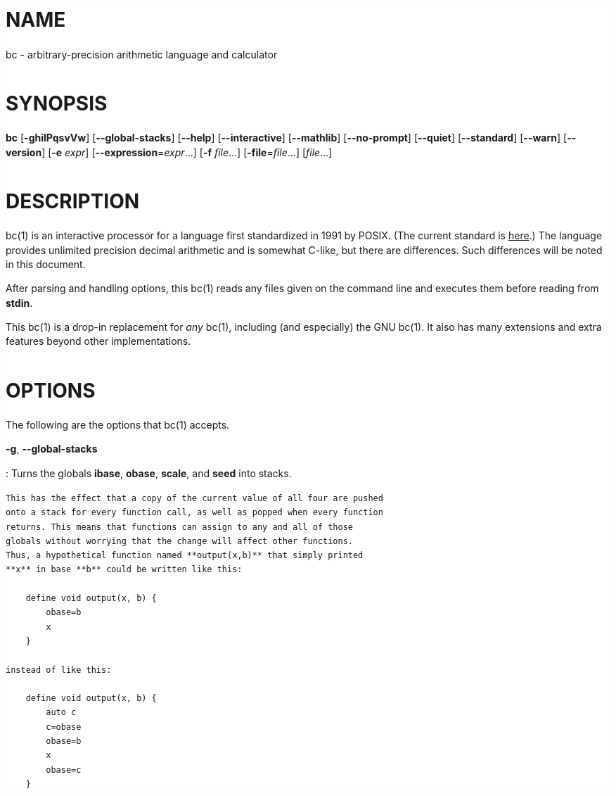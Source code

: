

# NAME

bc - arbitrary-precision arithmetic language and calculator

# SYNOPSIS

**bc** [**-ghilPqsvVw**] [**--global-stacks**] [**--help**] [**--interactive**] [**--mathlib**] [**--no-prompt**] [**--quiet**] [**--standard**] [**--warn**] [**--version**] [**-e** *expr*] [**--expression**=*expr*...] [**-f** *file*...] [**-file**=*file*...]
[*file*...]

# DESCRIPTION

bc(1) is an interactive processor for a language first standardized in 1991 by
POSIX. (The current standard is [here][1].) The language provides unlimited
precision decimal arithmetic and is somewhat C-like, but there are differences.
Such differences will be noted in this document.

After parsing and handling options, this bc(1) reads any files given on the
command line and executes them before reading from **stdin**.

This bc(1) is a drop-in replacement for *any* bc(1), including (and
especially) the GNU bc(1). It also has many extensions and extra features beyond
other implementations.

# OPTIONS

The following are the options that bc(1) accepts.

**-g**, **--global-stacks**

:   Turns the globals **ibase**, **obase**, **scale**, and **seed** into stacks.

    This has the effect that a copy of the current value of all four are pushed
    onto a stack for every function call, as well as popped when every function
    returns. This means that functions can assign to any and all of those
    globals without worrying that the change will affect other functions.
    Thus, a hypothetical function named **output(x,b)** that simply printed
    **x** in base **b** could be written like this:

        define void output(x, b) {
            obase=b
            x
        }

    instead of like this:

        define void output(x, b) {
            auto c
            c=obase
            obase=b
            x
            obase=c
        }


[1]: https://pubs.opengroup.org/onlinepubs/9699919799/utilities/bc.html
[2]: https://www.gnu.org/software/bc/
[3]: https://en.wikipedia.org/wiki/Rounding#Round_half_away_from_zero
[4]: https://en.wikipedia.org/wiki/Unit_in_the_last_place
[5]: https://people.eecs.berkeley.edu/~wkahan/LOG10HAF.TXT
[6]: https://en.wikipedia.org/wiki/Rounding#Rounding_away_from_zero